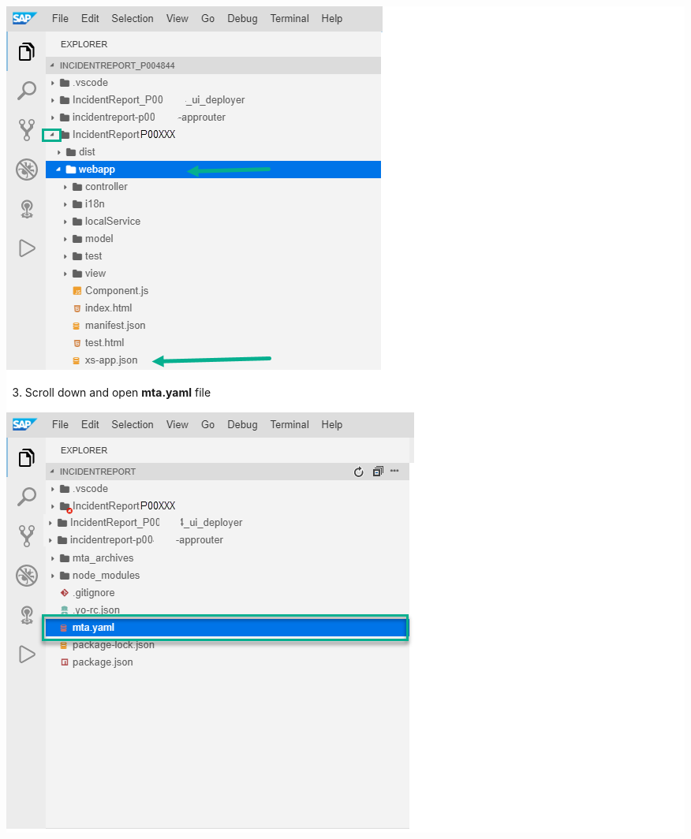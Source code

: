 ![Paste xs-app.json](Part2Images/CreateView/26.2.Paste_xs-json.png)

3. Scroll down and open **mta.yaml** file

![Open mta](Part2Images/CreateView/26.0.OpenMta.png)
